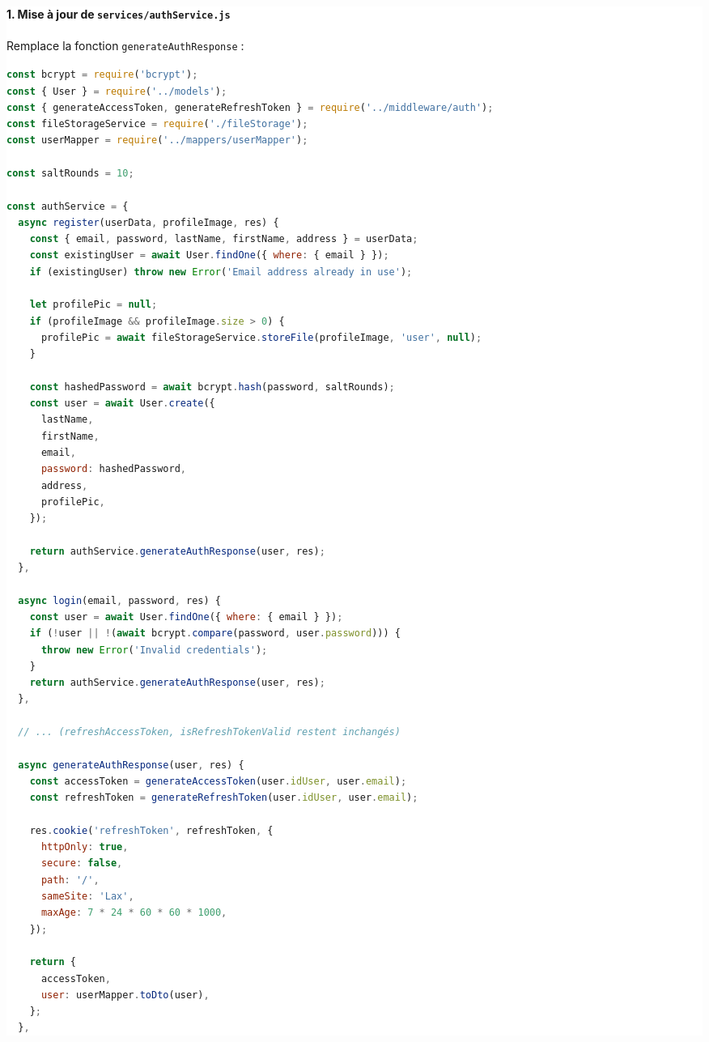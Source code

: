 #### 1. Mise à jour de `services/authService.js`
Remplace la fonction `generateAuthResponse` :

```javascript
const bcrypt = require('bcrypt');
const { User } = require('../models');
const { generateAccessToken, generateRefreshToken } = require('../middleware/auth');
const fileStorageService = require('./fileStorage');
const userMapper = require('../mappers/userMapper');

const saltRounds = 10;

const authService = {
  async register(userData, profileImage, res) {
    const { email, password, lastName, firstName, address } = userData;
    const existingUser = await User.findOne({ where: { email } });
    if (existingUser) throw new Error('Email address already in use');

    let profilePic = null;
    if (profileImage && profileImage.size > 0) {
      profilePic = await fileStorageService.storeFile(profileImage, 'user', null);
    }

    const hashedPassword = await bcrypt.hash(password, saltRounds);
    const user = await User.create({
      lastName,
      firstName,
      email,
      password: hashedPassword,
      address,
      profilePic,
    });

    return authService.generateAuthResponse(user, res);
  },

  async login(email, password, res) {
    const user = await User.findOne({ where: { email } });
    if (!user || !(await bcrypt.compare(password, user.password))) {
      throw new Error('Invalid credentials');
    }
    return authService.generateAuthResponse(user, res);
  },

  // ... (refreshAccessToken, isRefreshTokenValid restent inchangés)

  async generateAuthResponse(user, res) {
    const accessToken = generateAccessToken(user.idUser, user.email);
    const refreshToken = generateRefreshToken(user.idUser, user.email);

    res.cookie('refreshToken', refreshToken, {
      httpOnly: true,
      secure: false,
      path: '/',
      sameSite: 'Lax',
      maxAge: 7 * 24 * 60 * 60 * 1000,
    });

    return {
      accessToken,
      user: userMapper.toDto(user),
    };
  },

```